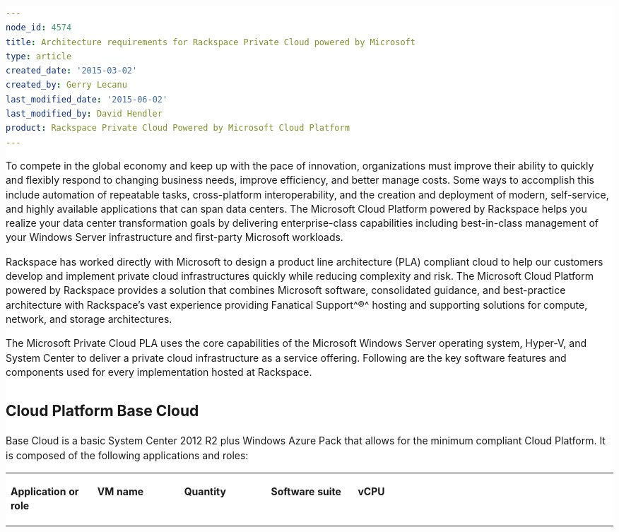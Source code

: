 ```yaml
---
node_id: 4574
title: Architecture requirements for Rackspace Private Cloud powered by Microsoft
type: article
created_date: '2015-03-02'
created_by: Gerry Lecanu
last_modified_date: '2015-06-02'
last_modified_by: David Hendler
product: Rackspace Private Cloud Powered by Microsoft Cloud Platform
---
```


To compete in the global economy and keep up with the pace of
innovation, organizations must improve their ability to quickly and
flexibly respond to changing business needs, improve efficiency, and
better manage costs.  Some ways to accomplish this include automation of
repeatable tasks, cross-platform interoperability, and the creation and
deployment of modern, self-service, and highly available applications
that can span data centers. The Microsoft Cloud Platform powered by
Rackspace helps you realize your data center transformation goals by
delivering enterprise-class capabilities including best-in-class
management of your Windows Server infrastructure and first-party
Microsoft workloads.

Rackspace has worked directly with Microsoft to design a product line
architecture (PLA) compliant cloud to help our customers develop and
implement private cloud infrastructures quickly while reducing
complexity and risk. The Microsoft Cloud Platform powered by Rackspace
provides a solution that combines Microsoft software, consolidated
guidance, and best-practice architecture with Rackspace&rsquo;s vast
experience providing Fanatical Support^&reg;^ hosting and supporting
solutions for compute, network, and storage architectures.

The Microsoft Private Cloud PLA uses the core capabilities of the
Microsoft Windows Server operating system, Hyper-V, and System Center to
deliver a private cloud infrastructure as a service offering. Following
are the key software features and components used for every
implementation hosted at Rackspace.

Cloud Platform Base Cloud
-------------------------

Base Cloud is a basic System Center 2012 R2 plus Windows Azure Pack that
allows for the minimum compliant Cloud Platform. It is composed of the
following applications and roles:

<div class="table-wrap">

<table style="width:100%;">
<colgroup>
<col width="14%" />
<col width="14%" />
<col width="14%" />
<col width="14%" />
<col width="14%" />
<col width="14%" />
<col width="14%" />
</colgroup>
<tbody>
<tr class="odd">
<td align="left"><p><strong>Application or role</strong></p></td>
<td align="left"><p><strong>VM name</strong></p></td>
<td align="left"><p><strong>Quantity</strong></p></td>
<td align="left"><p><strong>Software suite</strong></p></td>
<td align="left"><p><strong>vCPU</strong></p></td>
